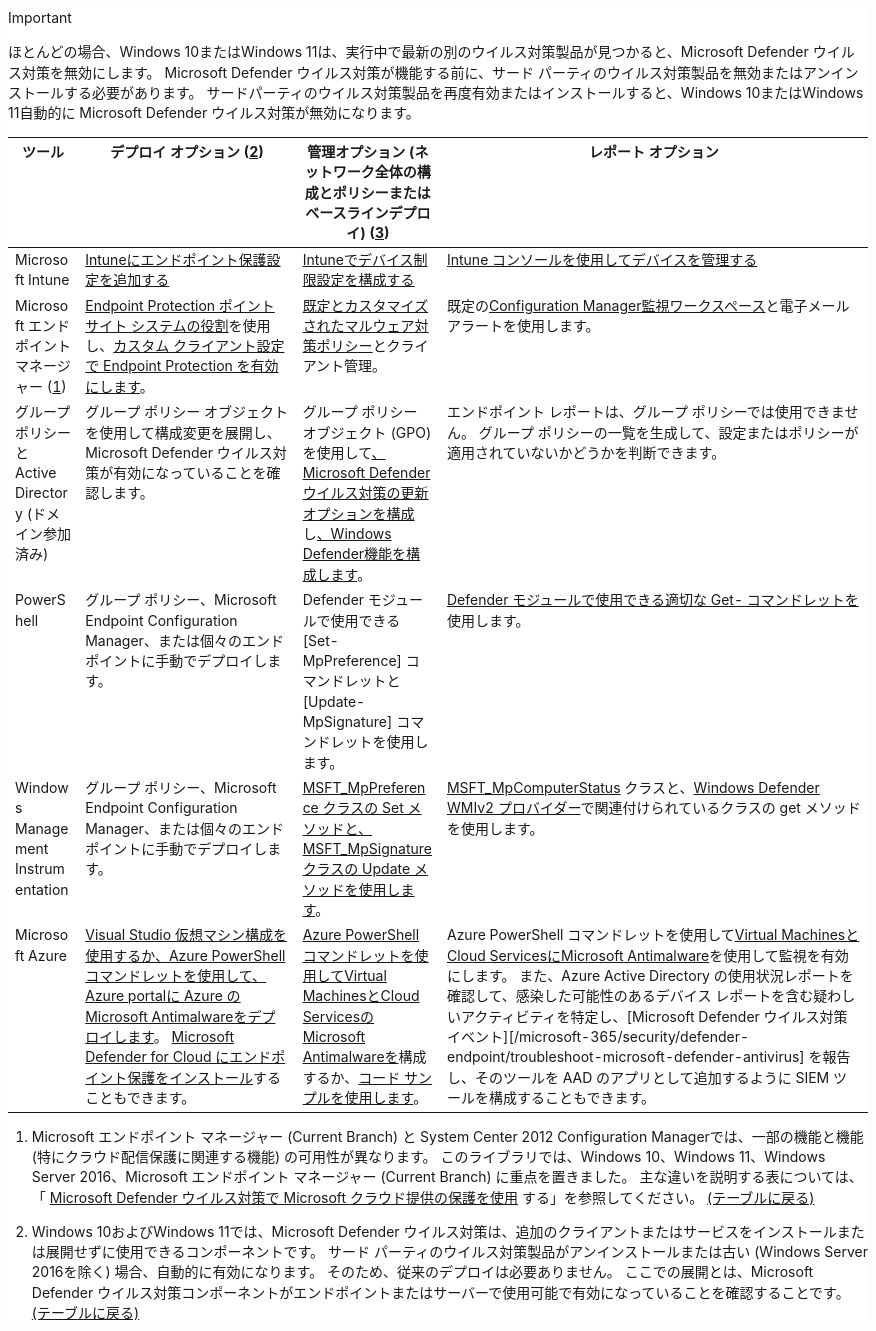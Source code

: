> [!IMPORTANT]
> ほとんどの場合、Windows 10またはWindows 11は、実行中で最新の別のウイルス対策製品が見つかると、Microsoft Defender ウイルス対策を無効にします。 Microsoft Defender ウイルス対策が機能する前に、サード パーティのウイルス対策製品を無効またはアンインストールする必要があります。 サードパーティのウイルス対策製品を再度有効またはインストールすると、Windows 10またはWindows 11自動的に Microsoft Defender ウイルス対策が無効になります。

ツール|デプロイ オプション (<a href="#fn2" id="ref2">2</a>)|管理オプション (ネットワーク全体の構成とポリシーまたはベースラインデプロイ) ([3](#fn3))|レポート オプション
---|---|---|---
Microsoft Intune|[Intuneにエンドポイント保護設定を追加する](/intune/endpoint-protection-configure)|[Intuneでデバイス制限設定を構成する](/intune/device-restrictions-configure)| [Intune コンソールを使用してデバイスを管理する](/intune/device-management)
Microsoft エンドポイント マネージャー ([1](#fn1))|[Endpoint Protection ポイント サイト システムの役割](/mem/configmgr/protect/deploy-use/endpoint-protection-site-role)を使用し、[カスタム クライアント設定で Endpoint Protection を有効にします](/mem/configmgr/protect/deploy-use/endpoint-protection-configure-client)。|[既定とカスタマイズされたマルウェア対策ポリシー](/microsoft-365/security/office-365-security/configure-anti-malware-policies)とクライアント管理。|既定の[Configuration Manager監視ワークスペース](/mem/configmgr/apps/deploy-use/monitor-applications-from-the-console)と電子メール アラートを使用します。
グループ ポリシーと Active Directory (ドメイン参加済み)|グループ ポリシー オブジェクトを使用して構成変更を展開し、Microsoft Defender ウイルス対策が有効になっていることを確認します。|グループ ポリシー オブジェクト (GPO) を使用して[、Microsoft Defender ウイルス対策の更新オプションを構成](/microsoft-365/security/defender-endpoint/manage-protection-update-schedule-microsoft-defender-antivirus)し[、Windows Defender機能を構成します](/microsoft-365/security/defender-endpoint/configure-microsoft-defender-antivirus-features)。|エンドポイント レポートは、グループ ポリシーでは使用できません。 グループ ポリシーの一覧を生成して、設定またはポリシーが適用されていないかどうかを判断できます。
PowerShell|グループ ポリシー、Microsoft Endpoint Configuration Manager、または個々のエンドポイントに手動でデプロイします。|Defender モジュールで使用できる [Set-MpPreference] コマンドレットと [Update-MpSignature] コマンドレットを使用します。|[Defender モジュールで使用できる適切な Get- コマンドレットを](/powershell/module/defender)使用します。
Windows Management Instrumentation|グループ ポリシー、Microsoft Endpoint Configuration Manager、または個々のエンドポイントに手動でデプロイします。|[MSFT_MpPreference クラスの Set メソッドと、MSFT_MpSignature クラス](/previous-versions/windows/desktop/defender/set-msft-mppreference)[の Update メソッドを使用します](/previous-versions/windows/desktop/defender/update-msft-mpsignature)。|[MSFT_MpComputerStatus](/previous-versions/windows/desktop/defender/msft-mpcomputerstatus) クラスと、[Windows Defender WMIv2 プロバイダー](/windows/win32/wmisdk/wmi-providers)で関連付けられているクラスの get メソッドを使用します。
Microsoft Azure|[Visual Studio 仮想マシン構成を使用するか、Azure PowerShell コマンドレットを使用して、Azure portalに Azure のMicrosoft Antimalwareをデプロイします](/azure/security/azure-security-antimalware#antimalware-deployment-scenarios)。 [Microsoft Defender for Cloud にエンドポイント保護をインストール](/azure/defender-for-cloud/endpoint-protection-recommendations-technical)することもできます。|[Azure PowerShell コマンドレットを使用してVirtual MachinesとCloud ServicesのMicrosoft Antimalwareを](/azure/security/azure-security-antimalware#enable-and-configure-antimalware-using-powershell-cmdlets)構成するか、[コード サンプルを使用します](https://gallery.technet.microsoft.com/Antimalware-For-Azure-5ce70efe)。|Azure PowerShell コマンドレットを使用して[Virtual MachinesとCloud ServicesにMicrosoft Antimalware](/azure/security/azure-security-antimalware#enable-and-configure-antimalware-using-powershell-cmdlets)を使用して監視を有効にします。 また、Azure Active Directory の使用状況レポートを確認して、感染した可能性のあるデバイス レポートを含む疑わしいアクティビティを特定し、[Microsoft Defender ウイルス対策イベント][/microsoft-365/security/defender-endpoint/troubleshoot-microsoft-defender-antivirus] を報告し、そのツールを AAD のアプリとして追加するように SIEM ツールを構成することもできます。

1. <span id="fn1" />Microsoft エンドポイント マネージャー (Current Branch) と System Center 2012 Configuration Managerでは、一部の機能と機能 (特にクラウド配信保護に関連する機能) の可用性が異なります。 このライブラリでは、Windows 10、Windows 11、Windows Server 2016、Microsoft エンドポイント マネージャー (Current Branch) に重点を置きました。 主な違いを説明する表については、「 [Microsoft Defender ウイルス対策で Microsoft クラウド提供の保護を使用](cloud-protection-microsoft-defender-antivirus.md) する」を参照してください。 [(テーブルに戻る)](#ref2)

2. <span id="fn2" />Windows 10およびWindows 11では、Microsoft Defender ウイルス対策は、追加のクライアントまたはサービスをインストールまたは展開せずに使用できるコンポーネントです。 サード パーティのウイルス対策製品がアンインストールまたは古い (Windows Server 2016を除く) 場合、自動的に有効になります。 そのため、従来のデプロイは必要ありません。 ここでの展開とは、Microsoft Defender ウイルス対策コンポーネントがエンドポイントまたはサーバーで使用可能で有効になっていることを確認することです。 [(テーブルに戻る)](#ref2)
